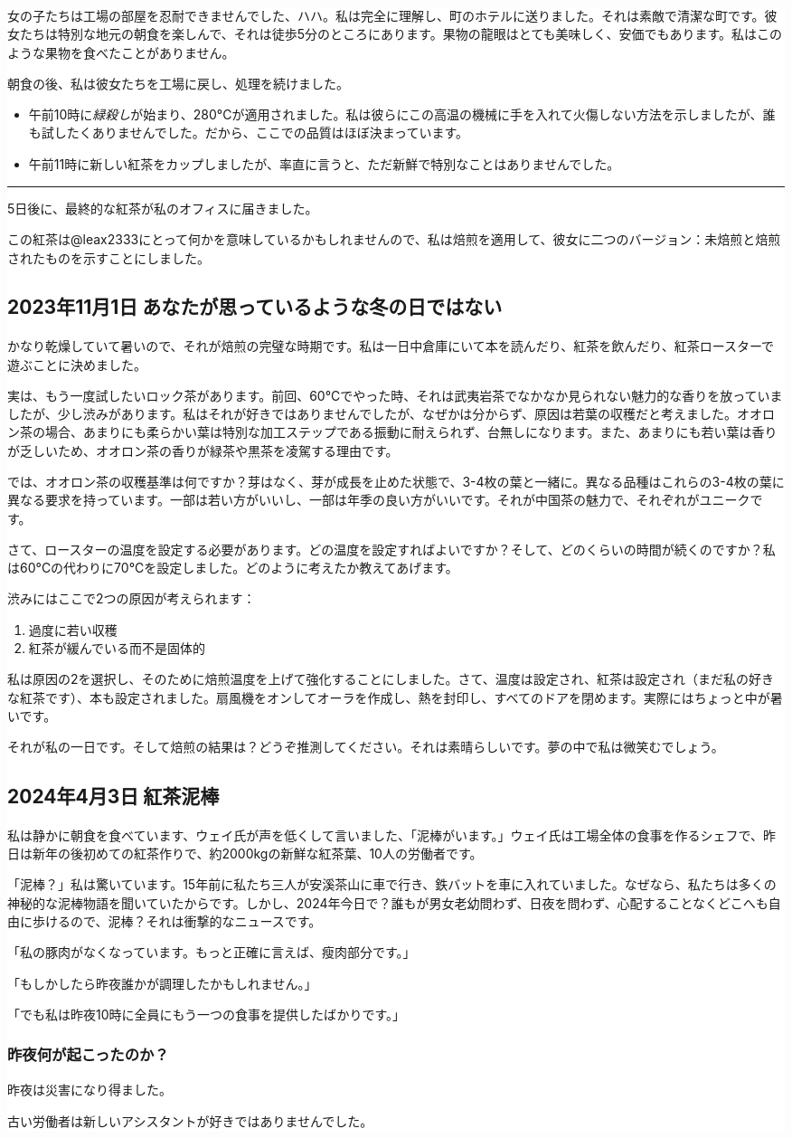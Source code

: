 女の子たちは工場の部屋を忍耐できませんでした、ハハ。私は完全に理解し、町のホテルに送りました。それは素敵で清潔な町です。彼女たちは特別な地元の朝食を楽しんで、それは徒歩5分のところにあります。果物の龍眼はとても美味しく、安価でもあります。私はこのような果物を食べたことがありません。

朝食の後、私は彼女たちを工場に戻し、処理を続けました。

* 午前10時に*緑殺し*が始まり、280°Cが適用されました。私は彼らにこの高温の機械に手を入れて火傷しない方法を示しましたが、誰も試したくありませんでした。だから、ここでの品質はほぼ決まっています。

* 午前11時に新しい紅茶をカップしましたが、率直に言うと、ただ新鮮で特別なことはありませんでした。

---

5日後に、最終的な紅茶が私のオフィスに届きました。

この紅茶は@leax2333にとって何かを意味しているかもしれませんので、私は焙煎を適用して、彼女に二つのバージョン：未焙煎と焙煎されたものを示すことにしました。

## 2023年11月1日 あなたが思っているような冬の日ではない

かなり乾燥していて暑いので、それが焙煎の完璧な時期です。私は一日中倉庫にいて本を読んだり、紅茶を飲んだり、紅茶ロースターで遊ぶことに決めました。

実は、もう一度試したいロック茶があります。前回、60°Cでやった時、それは武夷岩茶でなかなか見られない魅力的な香りを放っていましたが、少し渋みがあります。私はそれが好きではありませんでしたが、なぜかは分からず、原因は若葉の収穫だと考えました。オオロン茶の場合、あまりにも柔らかい葉は特別な加工ステップである振動に耐えられず、台無しになります。また、あまりにも若い葉は香りが乏しいため、オオロン茶の香りが緑茶や黒茶を凌駕する理由です。

では、オオロン茶の収穫基準は何ですか？芽はなく、芽が成長を止めた状態で、3-4枚の葉と一緒に。異なる品種はこれらの3-4枚の葉に異なる要求を持っています。一部は若い方がいいし、一部は年季の良い方がいいです。それが中国茶の魅力で、それぞれがユニークです。

さて、ロースターの温度を設定する必要があります。どの温度を設定すればよいですか？そして、どのくらいの時間が続くのですか？私は60°Cの代わりに70°Cを設定しました。どのように考えたか教えてあげます。

渋みにはここで2つの原因が考えられます：

1. 過度に若い収穫
2. 紅茶が緩んでいる而不是固体的

私は原因の2を選択し、そのために焙煎温度を上げて強化することにしました。さて、温度は設定され、紅茶は設定され（まだ私の好きな紅茶です）、本も設定されました。扇風機をオンしてオーラを作成し、熱を封印し、すべてのドアを閉めます。実際にはちょっと中が暑いです。

それが私の一日です。そして焙煎の結果は？どうぞ推測してください。それは素晴らしいです。夢の中で私は微笑むでしょう。

## 2024年4月3日 紅茶泥棒

私は静かに朝食を食べています、ウェイ氏が声を低くして言いました、「泥棒がいます。」ウェイ氏は工場全体の食事を作るシェフで、昨日は新年の後初めての紅茶作りで、約2000kgの新鮮な紅茶葉、10人の労働者です。

「泥棒？」私は驚いています。15年前に私たち三人が安溪茶山に車で行き、鉄バットを車に入れていました。なぜなら、私たちは多くの神秘的な泥棒物語を聞いていたからです。しかし、2024年今日で？誰もが男女老幼問わず、日夜を問わず、心配することなくどこへも自由に歩けるので、泥棒？それは衝撃的なニュースです。

「私の豚肉がなくなっています。もっと正確に言えば、瘦肉部分です。」

「もしかしたら昨夜誰かが調理したかもしれません。」

「でも私は昨夜10時に全員にもう一つの食事を提供したばかりです。」

### 昨夜何が起こったのか？

昨夜は災害になり得ました。

古い労働者は新しいアシスタントが好きではありませんでした。
